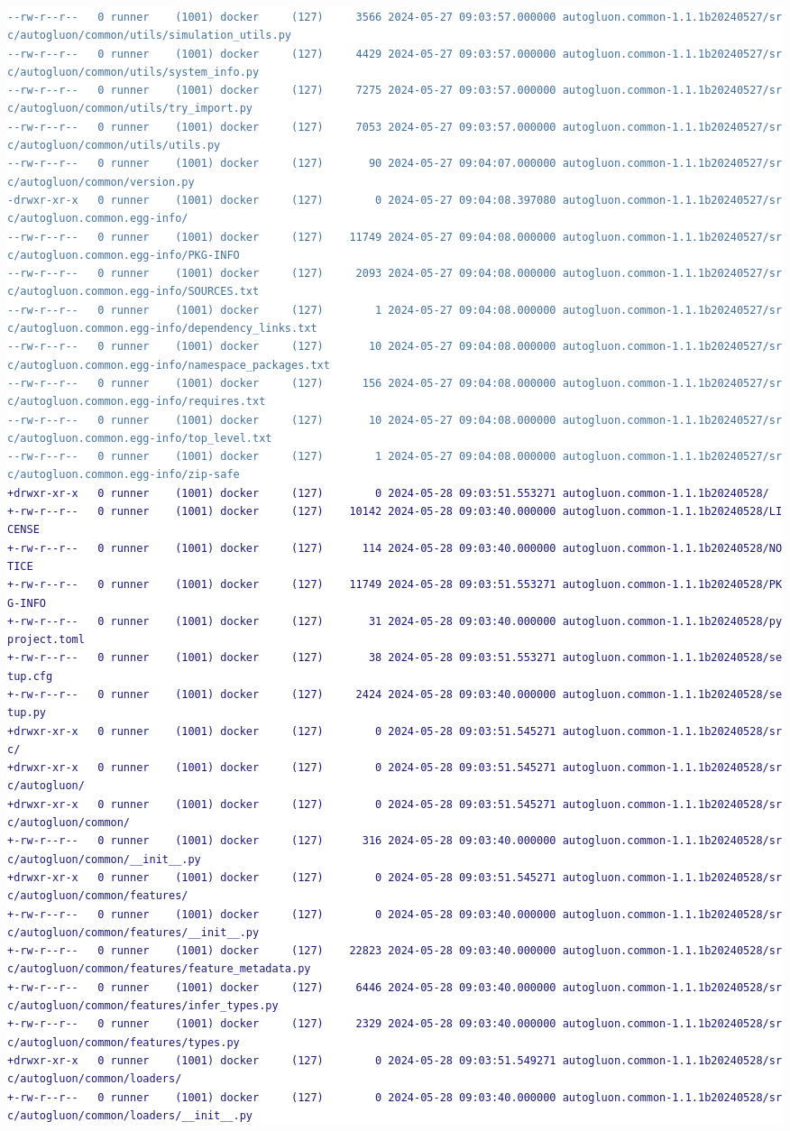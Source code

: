 ```diff
--rw-r--r--   0 runner    (1001) docker     (127)     3566 2024-05-27 09:03:57.000000 autogluon.common-1.1.1b20240527/src/autogluon/common/utils/simulation_utils.py
--rw-r--r--   0 runner    (1001) docker     (127)     4429 2024-05-27 09:03:57.000000 autogluon.common-1.1.1b20240527/src/autogluon/common/utils/system_info.py
--rw-r--r--   0 runner    (1001) docker     (127)     7275 2024-05-27 09:03:57.000000 autogluon.common-1.1.1b20240527/src/autogluon/common/utils/try_import.py
--rw-r--r--   0 runner    (1001) docker     (127)     7053 2024-05-27 09:03:57.000000 autogluon.common-1.1.1b20240527/src/autogluon/common/utils/utils.py
--rw-r--r--   0 runner    (1001) docker     (127)       90 2024-05-27 09:04:07.000000 autogluon.common-1.1.1b20240527/src/autogluon/common/version.py
-drwxr-xr-x   0 runner    (1001) docker     (127)        0 2024-05-27 09:04:08.397080 autogluon.common-1.1.1b20240527/src/autogluon.common.egg-info/
--rw-r--r--   0 runner    (1001) docker     (127)    11749 2024-05-27 09:04:08.000000 autogluon.common-1.1.1b20240527/src/autogluon.common.egg-info/PKG-INFO
--rw-r--r--   0 runner    (1001) docker     (127)     2093 2024-05-27 09:04:08.000000 autogluon.common-1.1.1b20240527/src/autogluon.common.egg-info/SOURCES.txt
--rw-r--r--   0 runner    (1001) docker     (127)        1 2024-05-27 09:04:08.000000 autogluon.common-1.1.1b20240527/src/autogluon.common.egg-info/dependency_links.txt
--rw-r--r--   0 runner    (1001) docker     (127)       10 2024-05-27 09:04:08.000000 autogluon.common-1.1.1b20240527/src/autogluon.common.egg-info/namespace_packages.txt
--rw-r--r--   0 runner    (1001) docker     (127)      156 2024-05-27 09:04:08.000000 autogluon.common-1.1.1b20240527/src/autogluon.common.egg-info/requires.txt
--rw-r--r--   0 runner    (1001) docker     (127)       10 2024-05-27 09:04:08.000000 autogluon.common-1.1.1b20240527/src/autogluon.common.egg-info/top_level.txt
--rw-r--r--   0 runner    (1001) docker     (127)        1 2024-05-27 09:04:08.000000 autogluon.common-1.1.1b20240527/src/autogluon.common.egg-info/zip-safe
+drwxr-xr-x   0 runner    (1001) docker     (127)        0 2024-05-28 09:03:51.553271 autogluon.common-1.1.1b20240528/
+-rw-r--r--   0 runner    (1001) docker     (127)    10142 2024-05-28 09:03:40.000000 autogluon.common-1.1.1b20240528/LICENSE
+-rw-r--r--   0 runner    (1001) docker     (127)      114 2024-05-28 09:03:40.000000 autogluon.common-1.1.1b20240528/NOTICE
+-rw-r--r--   0 runner    (1001) docker     (127)    11749 2024-05-28 09:03:51.553271 autogluon.common-1.1.1b20240528/PKG-INFO
+-rw-r--r--   0 runner    (1001) docker     (127)       31 2024-05-28 09:03:40.000000 autogluon.common-1.1.1b20240528/pyproject.toml
+-rw-r--r--   0 runner    (1001) docker     (127)       38 2024-05-28 09:03:51.553271 autogluon.common-1.1.1b20240528/setup.cfg
+-rw-r--r--   0 runner    (1001) docker     (127)     2424 2024-05-28 09:03:40.000000 autogluon.common-1.1.1b20240528/setup.py
+drwxr-xr-x   0 runner    (1001) docker     (127)        0 2024-05-28 09:03:51.545271 autogluon.common-1.1.1b20240528/src/
+drwxr-xr-x   0 runner    (1001) docker     (127)        0 2024-05-28 09:03:51.545271 autogluon.common-1.1.1b20240528/src/autogluon/
+drwxr-xr-x   0 runner    (1001) docker     (127)        0 2024-05-28 09:03:51.545271 autogluon.common-1.1.1b20240528/src/autogluon/common/
+-rw-r--r--   0 runner    (1001) docker     (127)      316 2024-05-28 09:03:40.000000 autogluon.common-1.1.1b20240528/src/autogluon/common/__init__.py
+drwxr-xr-x   0 runner    (1001) docker     (127)        0 2024-05-28 09:03:51.545271 autogluon.common-1.1.1b20240528/src/autogluon/common/features/
+-rw-r--r--   0 runner    (1001) docker     (127)        0 2024-05-28 09:03:40.000000 autogluon.common-1.1.1b20240528/src/autogluon/common/features/__init__.py
+-rw-r--r--   0 runner    (1001) docker     (127)    22823 2024-05-28 09:03:40.000000 autogluon.common-1.1.1b20240528/src/autogluon/common/features/feature_metadata.py
+-rw-r--r--   0 runner    (1001) docker     (127)     6446 2024-05-28 09:03:40.000000 autogluon.common-1.1.1b20240528/src/autogluon/common/features/infer_types.py
+-rw-r--r--   0 runner    (1001) docker     (127)     2329 2024-05-28 09:03:40.000000 autogluon.common-1.1.1b20240528/src/autogluon/common/features/types.py
+drwxr-xr-x   0 runner    (1001) docker     (127)        0 2024-05-28 09:03:51.549271 autogluon.common-1.1.1b20240528/src/autogluon/common/loaders/
+-rw-r--r--   0 runner    (1001) docker     (127)        0 2024-05-28 09:03:40.000000 autogluon.common-1.1.1b20240528/src/autogluon/common/loaders/__init__.py
```